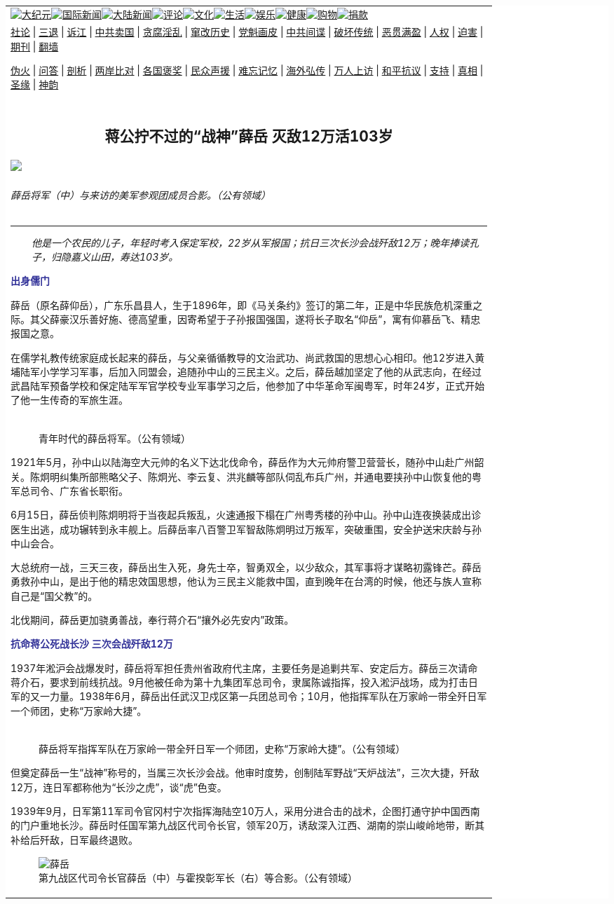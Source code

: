 <a name="1" id="1" target="_blank"></a><span id="1"></span>
<table align=center border="0"><tr><td colspan="2" VALIGN=TOP><a href="/gb/nsc413.md#1"><img src="https://raw.githubusercontent.com/jbnpp2467/www/master/t/djy/1.jpg" title="大纪元"></a><a href="/gb/n24hr.md#1"><img src="https://raw.githubusercontent.com/jbnpp2467/www/master/t/djy/3.jpg" title="国际新闻"></a><a href="/gb/nsc413.md#1"><img src="https://raw.githubusercontent.com/jbnpp2467/www/master/t/djy/4.jpg" title="大陆新闻"></a><a href="/gb/news392.md#1"><img src="https://raw.githubusercontent.com/jbnpp2467/www/master/t/djy/5.jpg" title="评论"></a><a href="/gb/news2007.md#1"><img src="https://raw.githubusercontent.com/jbnpp2467/www/master/t/djy/6.jpg" title="文化"></a><a href="/gb/news2008.md#1"><img src="https://raw.githubusercontent.com/jbnpp2467/www/master/t/djy/7.jpg" title="生活"></a><a href="/gb/ncyule.md#1"><img src="https://raw.githubusercontent.com/jbnpp2467/www/master/t/djy/8.jpg" title="娱乐"></a><a href="/gb/nsc1002.md#1"><img src="https://raw.githubusercontent.com/jbnpp2467/www/master/t/djy/9.jpg" title="健康"><a href="https://www.youlucky.com"><img src="https://raw.githubusercontent.com/jbnpp2467/www/master/t/djy/10.jpg" title="购物"></a><a href="https://donate.epochtimes.com/?utm_medium=epochtimes&utm_source=referral&utm_campaign=donate_button_djyarticleheader"><img src="https://raw.githubusercontent.com/jbnpp2467/www/master/t/djy/12.jpg" title="捐款"></a></td></tr>
<tr><td colspan="2" VALIGN=TOP><a target="_blank" href="/gb/9p.md#1">社论</a> | <a target="_blank" href="/gb/nf5657.md#1">三退</a> | <a target="_blank" href="/gb/nf6124.md#1">诉江</a> | <a target="_blank" href="/gb/nf1176117.md#1">中共卖国</a> | <a target="_blank" href="/gb/nf5773.md#1">贪腐淫乱</a> | <a target="_blank" href="/gb/nf1176115.md#1">窜改历史</a> | <a target="_blank" href="/gb/nf1176107.md#1">党魁画皮</a> | <a target="_blank" href="/gb/nf1320400.md#1">中共间谍</a> | <a target="_blank" href="/gb/nf1176114.md#1">破坏传统</a> | <a target="_blank" href="https://github.com/jbnpp2467/ntdtv/blob/master/gb/prog447_1.md#1">恶贯满盈</a> | <a target="_blank" href="/gb/ncid278.md#1">人权</a> | <a target="_blank" href="/gb/nf1176111.md#1">迫害</a> | <a target="_blank" href="https://gitlab.com/szzdlab/mh-qikan/blob/master/README.md#1">期刊</a> | <a target="_blank" href="https://github.com/bannedbook/fanqiang/wiki">翻墙</a></p><p><a target="_blank" href="/gb/nf5562.md#1">伪火</a> | <a target="_blank" href="/gb/nf4378.md#1">问答</a> | <a target="_blank" href="/gb/nf5792.md#1">剖析</a> | <a target="_blank" href="/gb/nf5735.md#1">两岸比对</a> | <a target="_blank" href="/gb/nf6119.md#1">各国褒奖</a> | <a target="_blank" href="/gb/nf6120.md#1">民众声援</a> | <a target="_blank" href="/gb/nf1188594.md#1">难忘记忆</a> | <a target="_blank" href="/gb/nf3180.md#1">海外弘传</a> | <a target="_blank" href="/gb/nf5410.md#1">万人上访</a> | <a target="_blank" href="https://github.com/jbnpp2467/ntdtv/blob/master/gb/prog1530_1.md#1">和平抗议</a> | <a target="_blank" href="/gb/nf4386.md#1">支持</a> | <a target="_blank" href="/gb/nf4389.md#1">真相</a> | <a target="_blank" href="/gb/nf5790.md#1">圣缘</a> | <a target="_blank" href="/gb/nf4786.md#1">神韵</a></td></tr>
<tr><td VALIGN=TOP width="626"><h2 align=center>蒋公拧不过的“战神”薛岳 灭敌12万活103岁</h2>
<img width="600" src="https://i.epochtimes.com/assets/uploads/2019/03/640-600x400.jpg" />
<h6>薛岳将军（中）与来访的美军参观团成员合影。（公有领域）
</h6>
<hr>
<p style="padding-left: 30px;"><em>他是一个农民的儿子，年轻时考入保定军校，22岁从军报国；抗日三次长沙会战歼敌12万；晚年捧读孔子，归隐嘉义山田，寿达103岁。</em></p>
<p><span style="color: #333399;"><strong>出身儒门</strong></span></p>
<p><ahref="/gb/tag/%E8%96%9B%E5%B2%B3.md#1">薛岳</a>（原名薛仰岳），广东乐昌县人，生于1896年，即《马关条约》签订的第二年，正是中华民族危机深重之际。其父薛豪汉乐善好施、德高望重，因寄希望于子孙报国强国，遂将长子取名“仰岳”，寓有仰慕岳飞、精忠报国之意。</p>
<p>在儒学礼教传统家庭成长起来的<ahref="/gb/tag/%E8%96%9B%E5%B2%B3.md#1">薛岳</a>，与父亲循循教导的文治武功、尚武救国的思想心心相印。他12岁进入黄埔陆军小学学习军事，后加入同盟会，追随孙中山的三民主义。之后，薛岳越加坚定了他的从武志向，在经过武昌陆军预备学校和保定陆军军官学校专业军事学习之后，他参加了中华革命军闽粤军，时年24岁，正式开始了他一生传奇的军旅生涯。</p>
<figure id="attachment_11084390" style="width: 450px" class="wp-caption aligncenter"><ahref="https://i.epochtimes.com/assets/uploads/2019/03/xue-yue-2.jpg"><img class="size-medium wp-image-11084390" src="https://i.epochtimes.com/assets/uploads/2019/03/xue-yue-2-450x609.jpg" alt="" width="450" b="609" /></a><figcaption class="wp-caption-text">青年时代的薛岳将军。（公有领域）</figcaption></figure>
<p>1921年5月，孙中山以陆海空大元帅的名义下达北伐命令，薛岳作为大元帅府警卫营营长，随孙中山赴广州韶关。陈炯明纠集所部熊略父子、陈炯光、李云复、洪兆麟等部队伺乱布兵广州，并通电要挟孙中山恢复他的粤军总司令、广东省长职衔。</p>
<p>6月15日，薛岳侦判陈炯明将于当夜起兵叛乱，火速通报下榻在广州粤秀楼的孙中山。孙中山连夜换装成出诊医生出逃，成功辗转到永丰舰上。后薛岳率八百警卫军智敌陈炯明过万叛军，突破重围，安全护送宋庆龄与孙中山会合。</p>
<p>大总统府一战，三天三夜，薛岳出生入死，身先士卒，智勇双全，以少敌众，其军事将才谋略初露锋芒。薛岳勇救孙中山，是出于他的精忠效国思想，他认为三民主义能救中国，直到晚年在台湾的时候，他还与族人宣称自己是“国父教”的。</p>
<p>北伐期间，薛岳更加骁勇善战，奉行<ahref="/gb/tag/%E8%92%8B%E4%BB%8B%E7%9F%B3.md#1">蒋介石</a>“攘外必先安内”政策。</p>
<p><strong><span style="color: #333399;">抗命蒋公死战长沙 三次会战歼敌12万</span></strong></p>
<p>1937年淞沪会战爆发时，薛岳将军担任贵州省政府代主席，主要任务是追剿共军、安定后方。薛岳三次请命<ahref="/gb/tag/%E8%92%8B%E4%BB%8B%E7%9F%B3.md#1">蒋介石</a>，要求到前线抗战。9月他被任命为第十九集团军总司令，隶属陈诚指挥，投入淞沪战场，成为打击日军的又一力量。1938年6月，薛岳出任武汉卫戍区第一兵团总司令；10月，他指挥军队在万家岭一带全歼日军一个师团，史称“万家岭大捷”。</p>
<figure id="attachment_11084357" style="width: 600px" class="wp-caption aligncenter"><ahref="https://i.epochtimes.com/assets/uploads/2019/03/xue-yue-1.jpeg"><img class="wp-image-11084357 size-large" src="https://i.epochtimes.com/assets/uploads/2019/03/xue-yue-1-600x361.jpeg" alt="" width="600" b="361" /></a><figcaption class="wp-caption-text">薛岳将军指挥军队在万家岭一带全歼日军一个师团，史称“万家岭大捷”。（公有领域）</figcaption></figure>
<p>但奠定薛岳一生“战神”称号的，当属三次长沙会战。他审时度势，创制陆军野战“天炉战法”，三次大捷，歼敌12万，连日军都称他为“长沙之虎”，谈“虎”色变。</p>
<p>1939年9月，日军第11军司令官冈村宁次指挥海陆空10万人，采用分进合击的战术，企图打通守护中国西南的门户重地长沙。薛岳时任国军第九战区代司令长官，领军20万，诱敌深入江西、湖南的崇山峻岭地带，断其补给后歼敌，日军最终退败。</p>
<figure id="attachment_11084346" style="width: 450px" class="wp-caption aligncenter"><ahref="https://i.epochtimes.com/assets/uploads/2019/03/0.jpg"><img class="size-medium wp-image-11084346" src="https://i.epochtimes.com/assets/uploads/2019/03/0-450x436.jpg" alt="薛岳" width="450" b="436" /></a><figcaption class="wp-caption-text">第九战区代司令长官薛岳（中）与霍揆彰军长（右）等合影。（公有领域）</figcaption></figure>